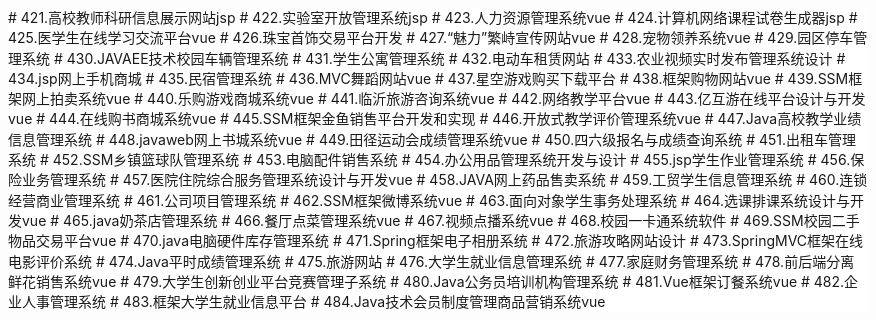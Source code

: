 \# 421.高校教师科研信息展示网站jsp
\# 422.实验室开放管理系统jsp
\# 423.人力资源管理系统vue
\# 424.计算机网络课程试卷生成器jsp
\# 425.医学生在线学习交流平台vue
\# 426.珠宝首饰交易平台开发
\# 427.“魅力”繁峙宣传网站vue
\# 428.宠物领养系统vue
\# 429.园区停车管理系统
\# 430.JAVAEE技术校园车辆管理系统
\# 431.学生公寓管理系统
\# 432.电动车租赁网站
\# 433.农业视频实时发布管理系统设计
\# 434.jsp网上手机商城
\# 435.民宿管理系统
\# 436.MVC舞蹈网站vue
\# 437.星空游戏购买下载平台
\# 438.框架购物网站vue
\# 439.SSM框架网上拍卖系统vue
\# 440.乐购游戏商城系统vue
\# 441.临沂旅游咨询系统vue
\# 442.网络教学平台vue
\# 443.亿互游在线平台设计与开发vue
\# 444.在线购书商城系统vue
\# 445.SSM框架金鱼销售平台开发和实现
\# 446.开放式教学评价管理系统vue
\# 447.Java高校教学业绩信息管理系统
\# 448.javaweb网上书城系统vue
\# 449.田径运动会成绩管理系统vue
\# 450.四六级报名与成绩查询系统
\# 451.出租车管理系统
\# 452.SSM乡镇篮球队管理系统
\# 453.电脑配件销售系统
\# 454.办公用品管理系统开发与设计
\# 455.jsp学生作业管理系统
\# 456.保险业务管理系统
\# 457.医院住院综合服务管理系统设计与开发vue
\# 458.JAVA网上药品售卖系统
\# 459.工贸学生信息管理系统
\# 460.连锁经营商业管理系统
\# 461.公司项目管理系统
\# 462.SSM框架微博系统vue
\# 463.面向对象学生事务处理系统
\# 464.选课排课系统设计与开发vue
\# 465.java奶茶店管理系统
\# 466.餐厅点菜管理系统vue
\# 467.视频点播系统vue
\# 468.校园一卡通系统软件
\# 469.SSM校园二手物品交易平台vue
\# 470.java电脑硬件库存管理系统
\# 471.Spring框架电子相册系统
\# 472.旅游攻略网站设计
\# 473.SpringMVC框架在线电影评价系统
\# 474.Java平时成绩管理系统
\# 475.旅游网站
\# 476.大学生就业信息管理系统
\# 477.家庭财务管理系统
\# 478.前后端分离鲜花销售系统vue
\# 479.大学生创新创业平台竞赛管理子系统
\# 480.Java公务员培训机构管理系统
\# 481.Vue框架订餐系统vue
\# 482.企业人事管理系统
\# 483.框架大学生就业信息平台
\# 484.Java技术会员制度管理商品营销系统vue
